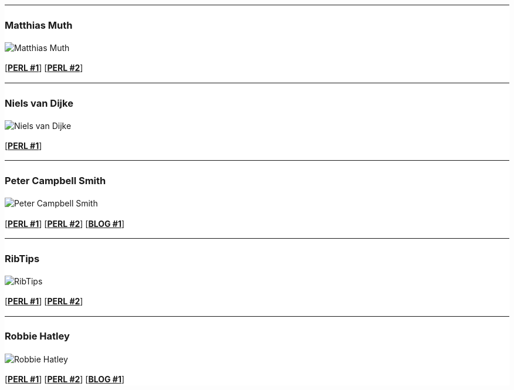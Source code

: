 ***

### Matthias Muth
![Matthias Muth](/images/team/user.jpg)

[[**PERL #1**](https://github.com/manwar/perlweeklychallenge-club/blob/master/challenge-216/matthias-muth/perl/ch-1.pl)]
[[**PERL #2**](https://github.com/manwar/perlweeklychallenge-club/blob/master/challenge-216/matthias-muth/perl/ch-2.pl)]

***

### Niels van Dijke
![Niels van Dijke](/images/team/perlboy1967.jpg)

[[**PERL #1**](https://github.com/manwar/perlweeklychallenge-club/blob/master/challenge-216/perlboy1967/perl/ch-1.pl)]

***

### Peter Campbell Smith
![Peter Campbell Smith](/images/team/peter-campbell-smith.jpg)

[[**PERL #1**](https://github.com/manwar/perlweeklychallenge-club/blob/master/challenge-216/peter-campbell-smith/perl/ch-1.pl)]
[[**PERL #2**](https://github.com/manwar/perlweeklychallenge-club/blob/master/challenge-216/peter-campbell-smith/perl/ch-2.pl)]
[[**BLOG #1**](http://ccgi.campbellsmiths.force9.co.uk/challenge/216)]

***

### RibTips
![RibTips](/images/team/user.jpg)

[[**PERL #1**](https://github.com/manwar/perlweeklychallenge-club/blob/master/challenge-216/ribtips/perl/ch-1.pl)]
[[**PERL #2**](https://github.com/manwar/perlweeklychallenge-club/blob/master/challenge-216/ribtips/perl/ch-2.pl)]

***

### Robbie Hatley
![Robbie Hatley](/images/team/user.jpg)

[[**PERL #1**](https://github.com/manwar/perlweeklychallenge-club/blob/master/challenge-216/robbie-hatley/perl/ch-1.pl)]
[[**PERL #2**](https://github.com/manwar/perlweeklychallenge-club/blob/master/challenge-216/robbie-hatley/perl/ch-2.pl)]
[[**BLOG #1**](https://hatley-software.blogspot.com/2023/05/robbie-hatleys-solutions-to-weekly_13.html)]
